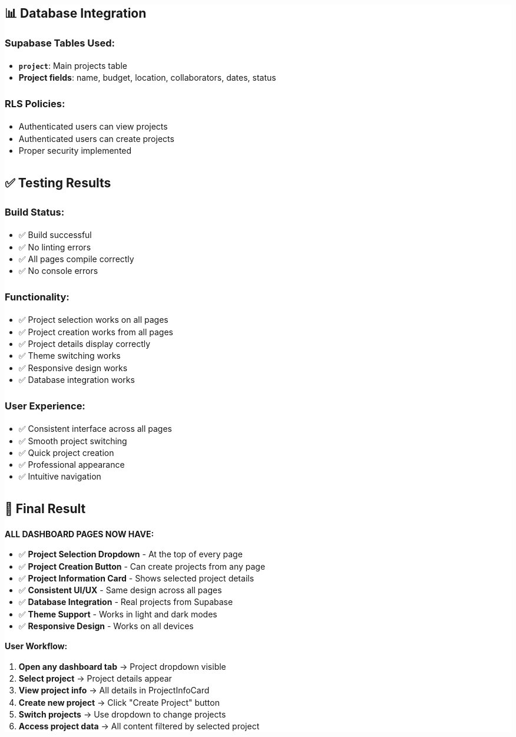 ## 📊 Database Integration

### Supabase Tables Used:
- **`project`**: Main projects table
- **Project fields**: name, budget, location, collaborators, dates, status

### RLS Policies:
- Authenticated users can view projects
- Authenticated users can create projects
- Proper security implemented

## ✅ Testing Results

### Build Status:
- ✅ Build successful
- ✅ No linting errors
- ✅ All pages compile correctly
- ✅ No console errors

### Functionality:
- ✅ Project selection works on all pages
- ✅ Project creation works from all pages
- ✅ Project details display correctly
- ✅ Theme switching works
- ✅ Responsive design works
- ✅ Database integration works

### User Experience:
- ✅ Consistent interface across all pages
- ✅ Smooth project switching
- ✅ Quick project creation
- ✅ Professional appearance
- ✅ Intuitive navigation

## 🚀 Final Result

**ALL DASHBOARD PAGES NOW HAVE:**
- ✅ **Project Selection Dropdown** - At the top of every page
- ✅ **Project Creation Button** - Can create projects from any page
- ✅ **Project Information Card** - Shows selected project details
- ✅ **Consistent UI/UX** - Same design across all pages
- ✅ **Database Integration** - Real projects from Supabase
- ✅ **Theme Support** - Works in light and dark modes
- ✅ **Responsive Design** - Works on all devices

**User Workflow:**
1. **Open any dashboard tab** → Project dropdown visible
2. **Select project** → Project details appear
3. **View project info** → All details in ProjectInfoCard
4. **Create new project** → Click "Create Project" button
5. **Switch projects** → Use dropdown to change projects
6. **Access project data** → All content filtered by selected project
